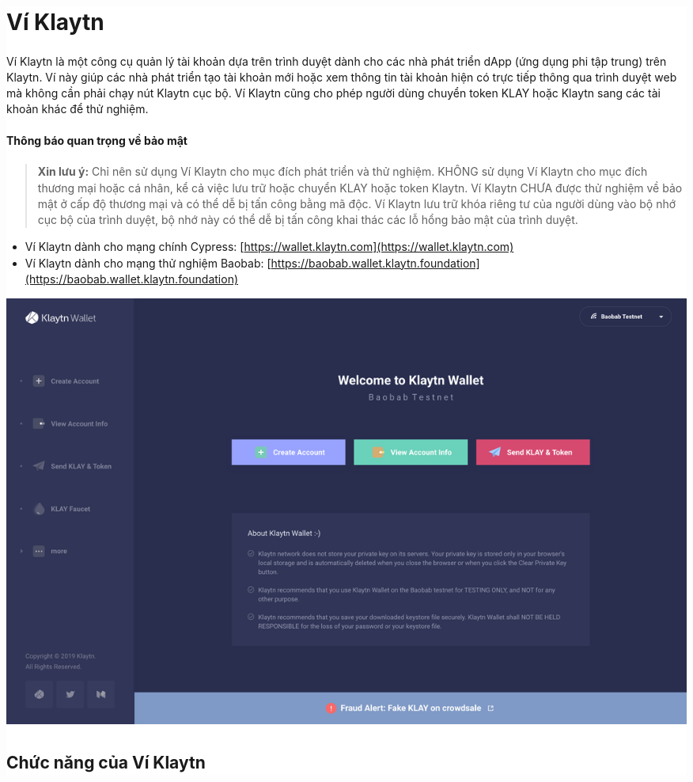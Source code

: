 # Ví Klaytn <a id="klaytn-wallet"></a>

Ví Klaytn là một công cụ quản lý tài khoản dựa trên trình duyệt dành cho các nhà phát triển dApp (ứng dụng phi tập trung) trên Klaytn. Ví này giúp các nhà phát triển tạo tài khoản mới hoặc xem thông tin tài khoản hiện có trực tiếp thông qua trình duyệt web mà không cần phải chạy nút Klaytn cục bộ. Ví Klaytn cũng cho phép người dùng chuyển token KLAY hoặc Klaytn sang các tài khoản khác để thử nghiệm.

#### Thông báo quan trọng về bảo mật <a id="important-notice-on-security"></a>

> **Xin lưu ý:** Chỉ nên sử dụng Ví Klaytn cho mục đích phát triển và thử nghiệm. KHÔNG sử dụng Ví Klaytn cho mục đích thương mại hoặc cá nhân, kể cả việc lưu trữ hoặc chuyển KLAY hoặc token Klaytn. Ví Klaytn CHƯA được thử nghiệm về bảo mật ở cấp độ thương mại và có thể dễ bị tấn công bằng mã độc. Ví Klaytn lưu trữ khóa riêng tư của người dùng vào bộ nhớ cục bộ của trình duyệt, bộ nhớ này có thể dễ bị tấn công khai thác các lỗ hổng bảo mật của trình duyệt.

* Ví Klaytn dành cho mạng chính Cypress: [https://wallet.klaytn.com](https://wallet.klaytn.com)
* Ví Klaytn dành cho mạng thử nghiệm Baobab: [https://baobab.wallet.klaytn.foundation](https://baobab.wallet.klaytn.foundation)

![](img/00-main.png)

## Chức năng của Ví Klaytn <a id="klaytn-wallet-functions"></a>
